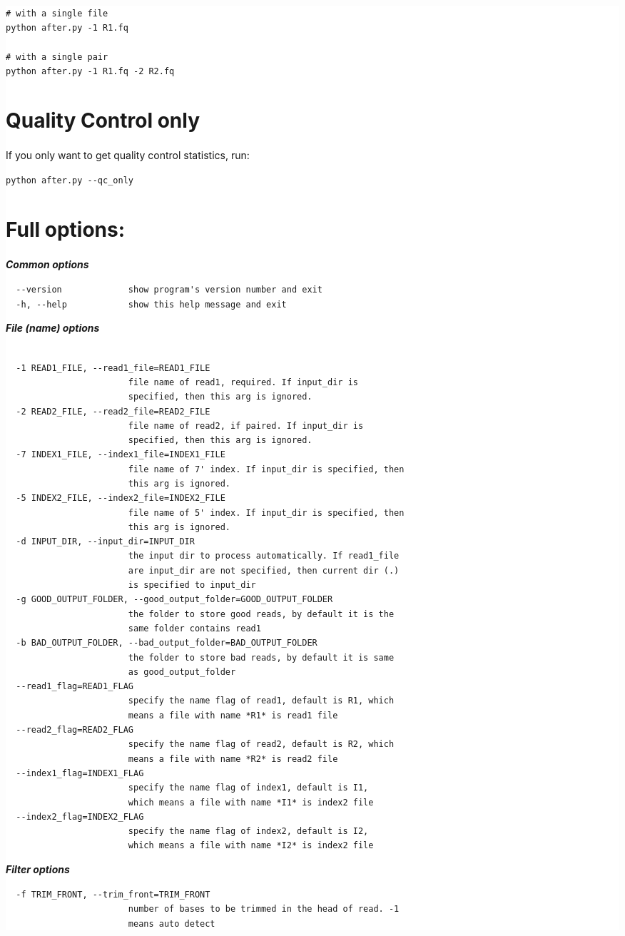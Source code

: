 ```shell
# with a single file
python after.py -1 R1.fq

# with a single pair
python after.py -1 R1.fq -2 R2.fq
```

# Quality Control only
If you only want to get quality control statistics, run:  
```shell
python after.py --qc_only
```

# Full options:
***Common options***
```shell
  --version             show program's version number and exit
  -h, --help            show this help message and exit
```
***File (name) options***
```

  -1 READ1_FILE, --read1_file=READ1_FILE
                        file name of read1, required. If input_dir is
                        specified, then this arg is ignored.
  -2 READ2_FILE, --read2_file=READ2_FILE
                        file name of read2, if paired. If input_dir is
                        specified, then this arg is ignored.
  -7 INDEX1_FILE, --index1_file=INDEX1_FILE
                        file name of 7' index. If input_dir is specified, then
                        this arg is ignored.
  -5 INDEX2_FILE, --index2_file=INDEX2_FILE
                        file name of 5' index. If input_dir is specified, then
                        this arg is ignored.
  -d INPUT_DIR, --input_dir=INPUT_DIR
                        the input dir to process automatically. If read1_file
                        are input_dir are not specified, then current dir (.)
                        is specified to input_dir
  -g GOOD_OUTPUT_FOLDER, --good_output_folder=GOOD_OUTPUT_FOLDER
                        the folder to store good reads, by default it is the
                        same folder contains read1
  -b BAD_OUTPUT_FOLDER, --bad_output_folder=BAD_OUTPUT_FOLDER
                        the folder to store bad reads, by default it is same
                        as good_output_folder
  --read1_flag=READ1_FLAG
                        specify the name flag of read1, default is R1, which
                        means a file with name *R1* is read1 file
  --read2_flag=READ2_FLAG
                        specify the name flag of read2, default is R2, which
                        means a file with name *R2* is read2 file
  --index1_flag=INDEX1_FLAG
                        specify the name flag of index1, default is I1,
                        which means a file with name *I1* is index2 file
  --index2_flag=INDEX2_FLAG
                        specify the name flag of index2, default is I2,
                        which means a file with name *I2* is index2 file
```
***Filter options***
```
  -f TRIM_FRONT, --trim_front=TRIM_FRONT
                        number of bases to be trimmed in the head of read. -1
                        means auto detect
```